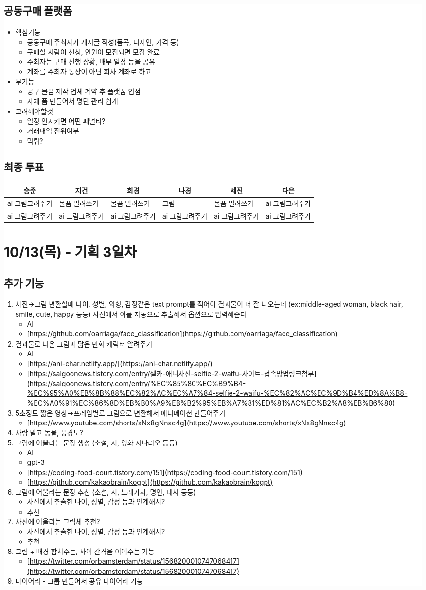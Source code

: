 ## 공동구매 플랫폼

- 핵심기능
    - 공동구매 주최자가 게시글 작성(품목, 디자인, 가격 등)
    - 구매할 사람이 신청, 인원이 모집되면 모집 완료
    - 주최자는 구매 진행 상황, 배부 일정 등을 공유
    - ~~계좌를 주최자 통장이 아닌 회사 계좌로 하고~~
- 부기능
    - 공구 물품 제작 업체 계약 후 플랫폼 입점
    - 자체 폼 만들어서 명단 관리 쉽게
- 고려해야할것
    - 일정 안지키면 어떤 패널티?
    - 거래내역 진위여부
    - 먹튀?

## 최종 투표

| 승준 | 지건 | 희경 | 나경 | 세진 | 다은 |
| --- | --- | --- | --- | --- | --- |
| ai 그림그려주기 | 물품 빌려쓰기 | 물품 빌려쓰기 | 그림 | 물품 빌려쓰기 | ai 그림그려주기 |
| ai 그림그려주기 | ai 그림그려주기 | ai 그림그려주기 | ai 그림그려주기 | ai 그림그려주기 | ai 그림그려주기 |

# 10/13(목) - 기획 3일차
## 추가 기능

1. 사진→그림 변환할때 나이, 성별, 외형, 감정같은 text prompt를 적어야 결과물이 더 잘 나오는데 (ex:middle-aged woman, black hair, smile, cute, happy 등등) 사진에서 이를 자동으로 추출해서 옵션으로 입력해준다
    - AI
    - [https://github.com/oarriaga/face_classification](https://github.com/oarriaga/face_classification)
2. 결과물로 나온 그림과 닮은 만화 캐릭터 알려주기
    - AI
    - [https://ani-char.netlify.app/](https://ani-char.netlify.app/)
    - [https://salgoonews.tistory.com/entry/셀카-애니사진-selfie-2-waifu-사이트-접속방법링크첨부](https://salgoonews.tistory.com/entry/%EC%85%80%EC%B9%B4-%EC%95%A0%EB%8B%88%EC%82%AC%EC%A7%84-selfie-2-waifu-%EC%82%AC%EC%9D%B4%ED%8A%B8-%EC%A0%91%EC%86%8D%EB%B0%A9%EB%B2%95%EB%A7%81%ED%81%AC%EC%B2%A8%EB%B6%80)
3. 5초정도 짧은 영상→프레임별로 그림으로 변환해서 애니메이션 만들어주기
    - [https://www.youtube.com/shorts/xNx8gNnsc4g](https://www.youtube.com/shorts/xNx8gNnsc4g)
4. 사람 말고 동물, 풍경도?
5. 그림에 어울리는 문장 생성 (소설, 시, 영화 시나리오 등등)
    - AI
    - gpt-3
    - [https://coding-food-court.tistory.com/151](https://coding-food-court.tistory.com/151)
    - [https://github.com/kakaobrain/kogpt](https://github.com/kakaobrain/kogpt)
6. 그림에 어울리는 문장 추천 (소설, 시, 노래가사, 명언, 대사 등등)
    - 사진에서 추출한 나이, 성별, 감정 등과 연계해서?
    - 추천
7. 사진에 어울리는 그림체 추천?
    - 사진에서 추출한 나이, 성별, 감정 등과 연계해서?
    - 추천
8. 그림 + 배경 합쳐주는, 사이 간격을 이어주는 기능
    - [https://twitter.com/orbamsterdam/status/1568200010747068417](https://twitter.com/orbamsterdam/status/1568200010747068417)
9. 다이어리 - 그룹 만들어서 공유 다이어리 기능
